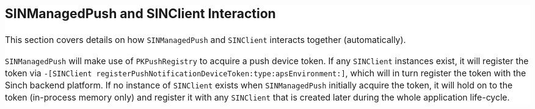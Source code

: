 ## SINManagedPush and SINClient Interaction

This section covers details on how `SINManagedPush` and `SINClient` interacts together (automatically).

`SINManagedPush` will make use of `PKPushRegistry` to acquire a push device token. If any `SINClient` instances exist, it will register the token via `-[SINClient registerPushNotificationDeviceToken:type:apsEnvironment:]`, which will in turn register the token with the Sinch backend platform. If no instance of `SINClient` exists when `SINManagedPush` initially acquire the token, it will hold on to the token (in-process memory only) and register it with any `SINClient` that is created later during the whole application life-cycle.
